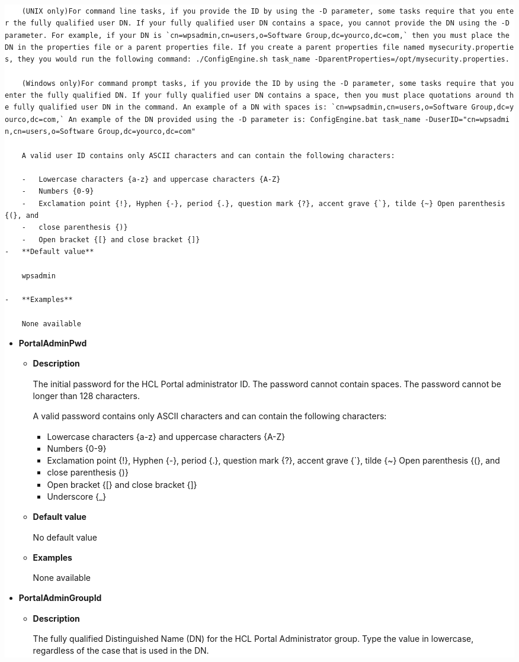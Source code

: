         (UNIX only)For command line tasks, if you provide the ID by using the -D parameter, some tasks require that you enter the fully qualified user DN. If your fully qualified user DN contains a space, you cannot provide the DN using the -D parameter. For example, if your DN is `cn=wpsadmin,cn=users,o=Software Group,dc=yourco,dc=com,` then you must place the DN in the properties file or a parent properties file. If you create a parent properties file named mysecurity.properties, they you would run the following command: ./ConfigEngine.sh task_name -DparentProperties=/opt/mysecurity.properties.

        (Windows only)For command prompt tasks, if you provide the ID by using the -D parameter, some tasks require that you enter the fully qualified DN. If your fully qualified user DN contains a space, then you must place quotations around the fully qualified user DN in the command. An example of a DN with spaces is: `cn=wpsadmin,cn=users,o=Software Group,dc=yourco,dc=com,` An example of the DN provided using the -D parameter is: ConfigEngine.bat task_name -DuserID="cn=wpsadmin,cn=users,o=Software Group,dc=yourco,dc=com"

        A valid user ID contains only ASCII characters and can contain the following characters:

        -   Lowercase characters {a-z} and uppercase characters {A-Z}
        -   Numbers {0-9}
        -   Exclamation point {!}, Hyphen {-}, period {.}, question mark {?}, accent grave {`}, tilde {~} Open parenthesis {(}, and
        -   close parenthesis {)}
        -   Open bracket {[} and close bracket {]}
    -   **Default value**

        wpsadmin

    -   **Examples**

        None available

-   **PortalAdminPwd**

    -   **Description**

        The initial password for the HCL Portal administrator ID. The password cannot contain spaces. The password cannot be longer than 128 characters.

        A valid password contains only ASCII characters and can contain the following characters:

        -   Lowercase characters {a-z} and uppercase characters {A-Z}
        -   Numbers {0-9}
        -   Exclamation point {!}, Hyphen {-}, period {.}, question mark {?}, accent grave {`}, tilde {~} Open parenthesis {(}, and
        -   close parenthesis {)}
        -   Open bracket {[} and close bracket {]}
        -   Underscore {_}
    -   **Default value**

        No default value

    -   **Examples**

        None available

-   **PortalAdminGroupId**

    -   **Description**

        The fully qualified Distinguished Name (DN) for the HCL Portal Administrator group. Type the value in lowercase, regardless of the case that is used in the DN.
